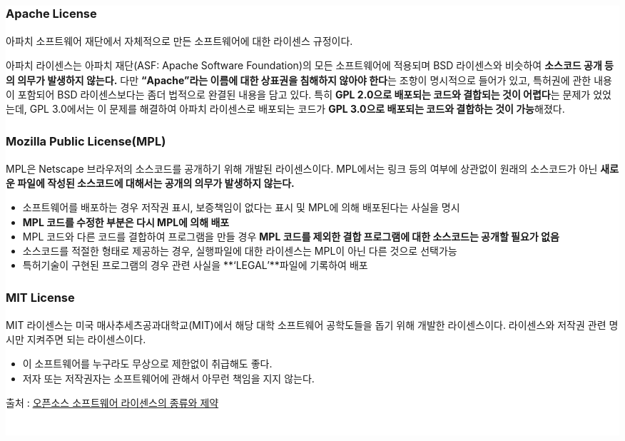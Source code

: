 ### <a name="apache"></a>Apache License

아파치 소프트웨어 재단에서 자체적으로 만든 소프트웨어에 대한 라이센스 규정이다.

아파치 라이센스는 아파치 재단(ASF: Apache Software Foundation)의 모든 소프트웨어에 적용되며 BSD 라이센스와 비슷하여 **소스코드 공개 등의 의무가 발생하지 않는다.** 다만 **“Apache”라는 이름에 대한 상표권을 침해하지 않아야 한다**는 조항이 명시적으로 들어가 있고, 특허권에 관한 내용이 포함되어 BSD 라이센스보다는 좀더 법적으로 완결된 내용을 담고 있다. 특히 **GPL 2.0으로 배포되는 코드와 결합되는 것이 어렵다**는 문제가 었었는데, GPL 3.0에서는 이 문제를 해결하여 아파치 라이센스로 배포되는 코드가 **GPL 3.0으로 배포되는 코드와 결합하는 것이 가능**해졌다.

### <a name="mpl"></a>Mozilla Public License(MPL)

MPL은 Netscape 브라우저의 소스코드를 공개하기 위해 개발된 라이센스이다. MPL에서는 링크 등의 여부에 상관없이 원래의 소스코드가 아닌 **새로운 파일에 작성된 소스코드에 대해서는 공개의 의무가 발생하지 않는다.**

- 소프트웨어를 배포하는 경우 저작권 표시, 보증책임이 없다는 표시 및 MPL에 의해 배포된다는 사실을 명시
- **MPL 코드를 수정한 부분은 다시 MPL에 의해 배포**
- MPL 코드와 다른 코드를 결합하여 프로그램을 만들 경우 **MPL 코드를 제외한 결합 프로그램에 대한 소스코드는 공개할 필요가 없음**
- 소스코드를 적절한 형태로 제공하는 경우, 실행파일에 대한 라이센스는 MPL이 아닌 다른 것으로 선택가능
- 특허기술이 구현된 프로그램의 경우 관련 사실을 **‘LEGAL’**파일에 기록하여 배포

### <a name="mit"></a>MIT License

MIT 라이센스는 미국 매사추세츠공과대학교(MIT)에서 해당 대학 소프트웨어 공학도들을 돕기 위해 개발한 라이센스이다. 라이센스와 저작권 관련 명시만 지켜주면 되는 라이센스이다.

- 이 소프트웨어를 누구라도 무상으로 제한없이 취급해도 좋다.
- 저자 또는 저작권자는 소프트웨어에 관해서 아무런 책임을 지지 않는다.

출처 : <a href="http://guswnsxodlf.github.io/software-license" target="_blank">오픈소스 소프트웨어 라이센스의 종류와 제약</a>

<br>